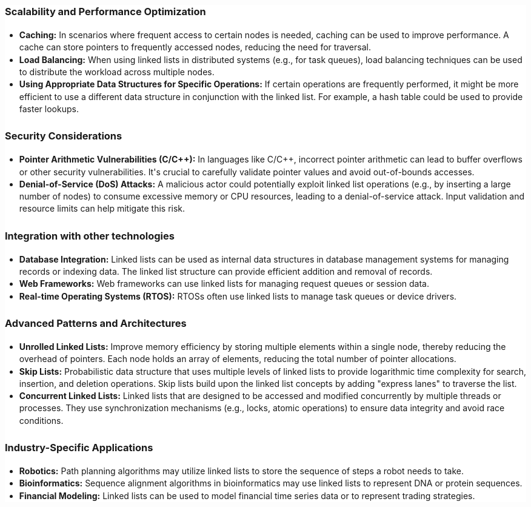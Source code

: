 ### Scalability and Performance Optimization

-   **Caching:**  In scenarios where frequent access to certain nodes is needed, caching can be used to improve performance.  A cache can store pointers to frequently accessed nodes, reducing the need for traversal.
-   **Load Balancing:**  When using linked lists in distributed systems (e.g., for task queues), load balancing techniques can be used to distribute the workload across multiple nodes.
-   **Using Appropriate Data Structures for Specific Operations:** If certain operations are frequently performed, it might be more efficient to use a different data structure in conjunction with the linked list. For example, a hash table could be used to provide faster lookups.

### Security Considerations

-   **Pointer Arithmetic Vulnerabilities (C/C++):** In languages like C/C++, incorrect pointer arithmetic can lead to buffer overflows or other security vulnerabilities. It's crucial to carefully validate pointer values and avoid out-of-bounds accesses.
-   **Denial-of-Service (DoS) Attacks:**  A malicious actor could potentially exploit linked list operations (e.g., by inserting a large number of nodes) to consume excessive memory or CPU resources, leading to a denial-of-service attack.  Input validation and resource limits can help mitigate this risk.

### Integration with other technologies

-   **Database Integration:**  Linked lists can be used as internal data structures in database management systems for managing records or indexing data.  The linked list structure can provide efficient addition and removal of records.
-   **Web Frameworks:**  Web frameworks can use linked lists for managing request queues or session data.
-   **Real-time Operating Systems (RTOS):** RTOSs often use linked lists to manage task queues or device drivers.

### Advanced Patterns and Architectures

-   **Unrolled Linked Lists:** Improve memory efficiency by storing multiple elements within a single node, thereby reducing the overhead of pointers.  Each node holds an array of elements, reducing the total number of pointer allocations.
-   **Skip Lists:**  Probabilistic data structure that uses multiple levels of linked lists to provide logarithmic time complexity for search, insertion, and deletion operations. Skip lists build upon the linked list concepts by adding "express lanes" to traverse the list.
-   **Concurrent Linked Lists:**  Linked lists that are designed to be accessed and modified concurrently by multiple threads or processes.  They use synchronization mechanisms (e.g., locks, atomic operations) to ensure data integrity and avoid race conditions.

### Industry-Specific Applications

-   **Robotics:** Path planning algorithms may utilize linked lists to store the sequence of steps a robot needs to take.
-   **Bioinformatics:**  Sequence alignment algorithms in bioinformatics may use linked lists to represent DNA or protein sequences.
-   **Financial Modeling:**  Linked lists can be used to model financial time series data or to represent trading strategies.
